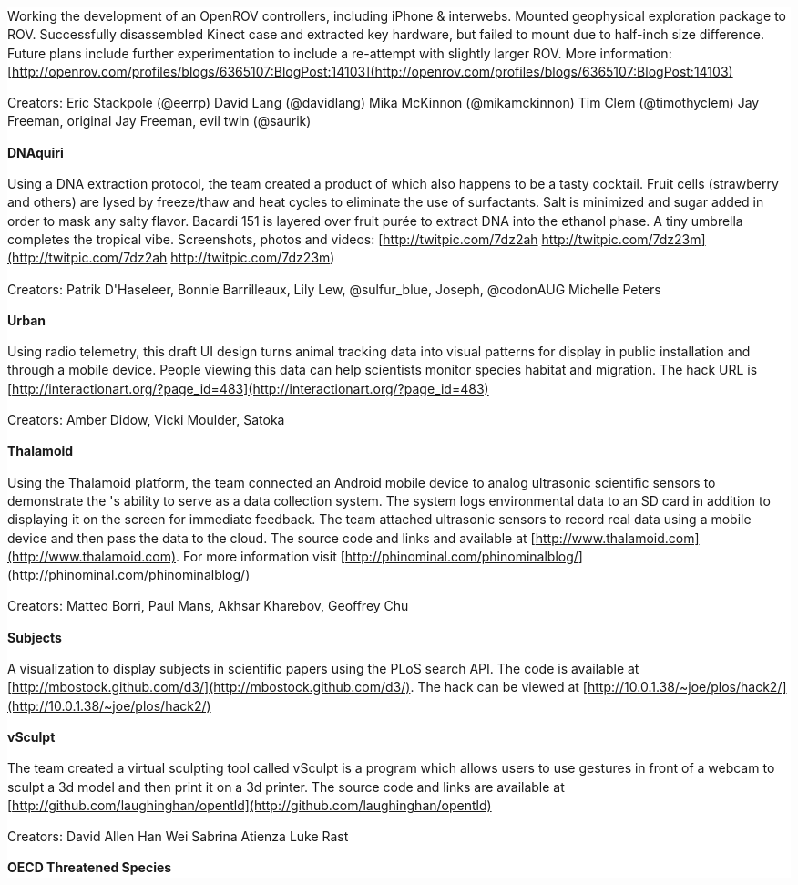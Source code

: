 Working the development of an OpenROV controllers, including iPhone & interwebs. Mounted geophysical exploration package to ROV. Successfully disassembled Kinect case and extracted key hardware, but failed to mount due to half-inch size difference. Future plans include further experimentation to include a re-attempt with slightly larger ROV. More information: [http://openrov.com/profiles/blogs/6365107:BlogPost:14103](http://openrov.com/profiles/blogs/6365107:BlogPost:14103)

Creators: Eric Stackpole (@eerrp) David Lang (@davidlang) Mika McKinnon (@mikamckinnon) Tim Clem (@timothyclem) Jay Freeman, original Jay Freeman, evil twin (@saurik)

**DNAquiri**

Using a DNA extraction protocol, the team created a product of which also happens to be a tasty cocktail. Fruit cells (strawberry and others) are lysed by freeze/thaw and heat cycles to eliminate the use of surfactants. Salt is minimized and sugar added in order to mask any salty flavor. Bacardi 151 is layered over fruit purée to extract DNA into the ethanol phase. A tiny umbrella completes the tropical vibe. Screenshots, photos and videos: [http://twitpic.com/7dz2ah http://twitpic.com/7dz23m](http://twitpic.com/7dz2ah http://twitpic.com/7dz23m)

Creators: Patrik D'Haseleer, Bonnie Barrilleaux, Lily Lew, @sulfur_blue, Joseph, @codonAUG Michelle Peters

**Urban**

Using radio telemetry, this draft UI design turns animal tracking data into visual patterns for display in public installation and through a mobile device. People viewing this data can help scientists monitor species habitat and migration. The hack URL is [http://interactionart.org/?page_id=483](http://interactionart.org/?page_id=483)

Creators: Amber Didow, Vicki Moulder, Satoka

**Thalamoid**

Using the Thalamoid platform, the team connected an Android mobile device to analog ultrasonic scientific sensors to demonstrate the 's ability to serve as a data collection system. The system logs environmental data to an SD card in addition to displaying it on the screen for immediate feedback. The team attached ultrasonic sensors to record real data using a mobile device and then pass the data to the cloud. The source code and links and available at [http://www.thalamoid.com](http://www.thalamoid.com). For more information visit [http://phinominal.com/phinominalblog/](http://phinominal.com/phinominalblog/)

Creators: Matteo Borri, Paul Mans, Akhsar Kharebov, Geoffrey Chu

**Subjects**

A visualization to display subjects in scientific papers using the PLoS search API. The code is available at [http://mbostock.github.com/d3/](http://mbostock.github.com/d3/). The hack can be viewed at [http://10.0.1.38/~joe/plos/hack2/](http://10.0.1.38/~joe/plos/hack2/)

**vSculpt**

The team created a virtual sculpting tool called vSculpt is a program which allows users to use gestures in front of a webcam to sculpt a 3d model and then print it on a 3d printer. The source code and links are available at [http://github.com/laughinghan/opentld](http://github.com/laughinghan/opentld)

Creators: David Allen Han Wei Sabrina Atienza Luke Rast

**OECD Threatened Species**
